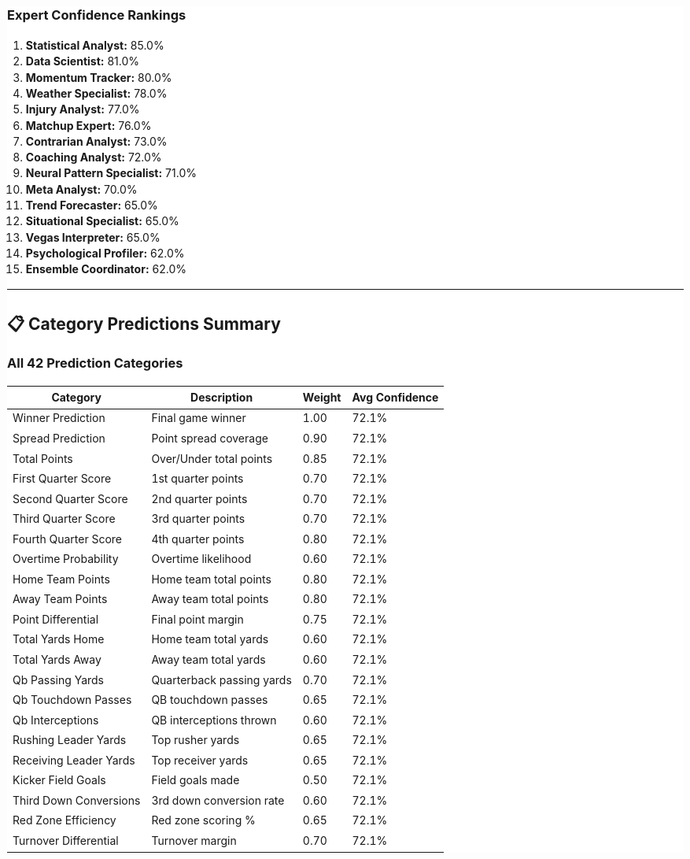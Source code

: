 ### Expert Confidence Rankings
 1. **Statistical Analyst:** 85.0%
 2. **Data Scientist:** 81.0%
 3. **Momentum Tracker:** 80.0%
 4. **Weather Specialist:** 78.0%
 5. **Injury Analyst:** 77.0%
 6. **Matchup Expert:** 76.0%
 7. **Contrarian Analyst:** 73.0%
 8. **Coaching Analyst:** 72.0%
 9. **Neural Pattern Specialist:** 71.0%
10. **Meta Analyst:** 70.0%
11. **Trend Forecaster:** 65.0%
12. **Situational Specialist:** 65.0%
13. **Vegas Interpreter:** 65.0%
14. **Psychological Profiler:** 62.0%
15. **Ensemble Coordinator:** 62.0%

---

## 📋 Category Predictions Summary

### All 42 Prediction Categories

| Category | Description | Weight | Avg Confidence |
|----------|-------------|--------|----------------|
| Winner Prediction | Final game winner | 1.00 | 72.1% |
| Spread Prediction | Point spread coverage | 0.90 | 72.1% |
| Total Points | Over/Under total points | 0.85 | 72.1% |
| First Quarter Score | 1st quarter points | 0.70 | 72.1% |
| Second Quarter Score | 2nd quarter points | 0.70 | 72.1% |
| Third Quarter Score | 3rd quarter points | 0.70 | 72.1% |
| Fourth Quarter Score | 4th quarter points | 0.80 | 72.1% |
| Overtime Probability | Overtime likelihood | 0.60 | 72.1% |
| Home Team Points | Home team total points | 0.80 | 72.1% |
| Away Team Points | Away team total points | 0.80 | 72.1% |
| Point Differential | Final point margin | 0.75 | 72.1% |
| Total Yards Home | Home team total yards | 0.60 | 72.1% |
| Total Yards Away | Away team total yards | 0.60 | 72.1% |
| Qb Passing Yards | Quarterback passing yards | 0.70 | 72.1% |
| Qb Touchdown Passes | QB touchdown passes | 0.65 | 72.1% |
| Qb Interceptions | QB interceptions thrown | 0.60 | 72.1% |
| Rushing Leader Yards | Top rusher yards | 0.65 | 72.1% |
| Receiving Leader Yards | Top receiver yards | 0.65 | 72.1% |
| Kicker Field Goals | Field goals made | 0.50 | 72.1% |
| Third Down Conversions | 3rd down conversion rate | 0.60 | 72.1% |
| Red Zone Efficiency | Red zone scoring % | 0.65 | 72.1% |
| Turnover Differential | Turnover margin | 0.70 | 72.1% |